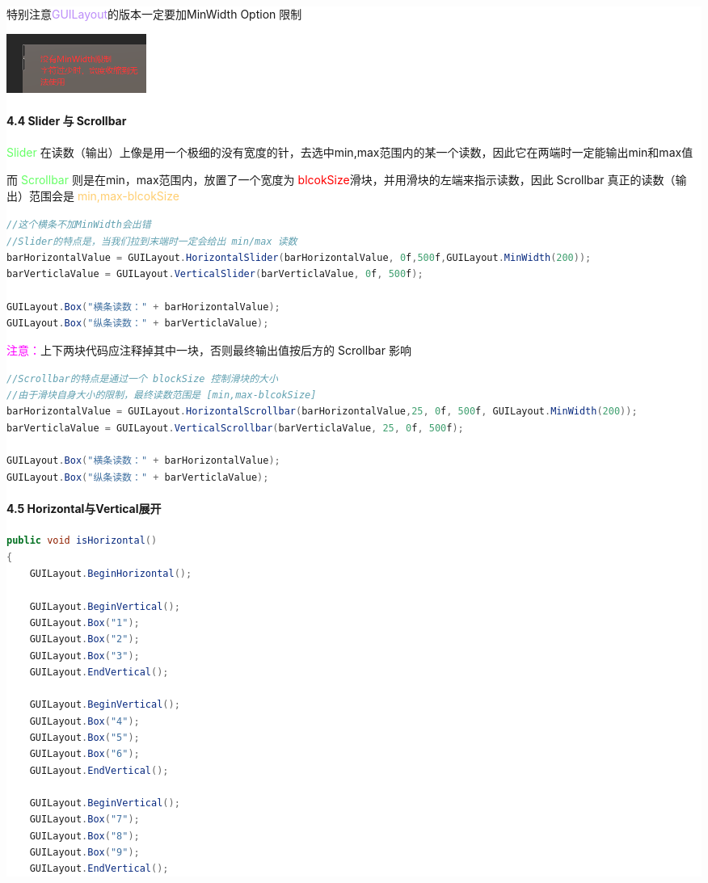 特别注意<font color=#bc8df9>GUILayout</font>的版本一定要加MinWidth Option 限制

<img src="assets/v2-8a7804b1f3d272869dd2c2df473fbd63_720w.webp" alt="img" style="zoom:50%;" />

#### 4.4 Slider 与 Scrollbar

<font color=#66ff66>Slider </font>在读数（输出）上像是用一个极细的没有宽度的针，去选中min,max范围内的某一个读数，因此它在两端时一定能输出min和max值

而 <font color=#66ff66>Scrollbar </font>则是在min，max范围内，放置了一个宽度为 <font color="red">blcokSize</font>滑块，并用滑块的左端来指示读数，因此 Scrollbar 真正的读数（输出）范围会是 <font color=#FFCE70>min,max-blcokSize</font>

```csharp
//这个横条不加MinWidth会出错
//Slider的特点是，当我们拉到末端时一定会给出 min/max 读数
barHorizontalValue = GUILayout.HorizontalSlider(barHorizontalValue, 0f,500f,GUILayout.MinWidth(200));
barVerticlaValue = GUILayout.VerticalSlider(barVerticlaValue, 0f, 500f);

GUILayout.Box("横条读数：" + barHorizontalValue);
GUILayout.Box("纵条读数：" + barVerticlaValue);        
```

<font color=#FD00FF>注意：</font>上下两块代码应注释掉其中一块，否则最终输出值按后方的 Scrollbar 影响

```C#
//Scrollbar的特点是通过一个 blockSize 控制滑块的大小
//由于滑块自身大小的限制，最终读数范围是 [min,max-blcokSize] 
barHorizontalValue = GUILayout.HorizontalScrollbar(barHorizontalValue,25, 0f, 500f, GUILayout.MinWidth(200));
barVerticlaValue = GUILayout.VerticalScrollbar(barVerticlaValue, 25, 0f, 500f);

GUILayout.Box("横条读数：" + barHorizontalValue);
GUILayout.Box("纵条读数：" + barVerticlaValue);
```

#### 4.5 Horizontal与Vertical展开

```C#
public void isHorizontal()
{
    GUILayout.BeginHorizontal();

    GUILayout.BeginVertical();
    GUILayout.Box("1");
    GUILayout.Box("2");
    GUILayout.Box("3");
    GUILayout.EndVertical();

    GUILayout.BeginVertical();
    GUILayout.Box("4");
    GUILayout.Box("5");
    GUILayout.Box("6");
    GUILayout.EndVertical();

    GUILayout.BeginVertical();
    GUILayout.Box("7");
    GUILayout.Box("8");
    GUILayout.Box("9");
    GUILayout.EndVertical();

```